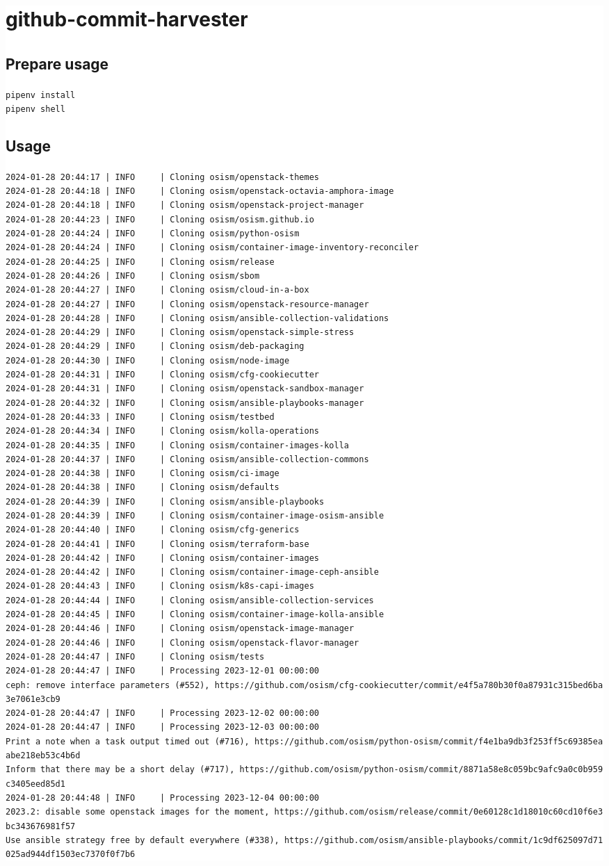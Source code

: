 # github-commit-harvester

## Prepare usage

```
pipenv install
pipenv shell
```

## Usage

```python3 main.py
2024-01-28 20:44:17 | INFO     | Cloning osism/openstack-themes
2024-01-28 20:44:18 | INFO     | Cloning osism/openstack-octavia-amphora-image
2024-01-28 20:44:18 | INFO     | Cloning osism/openstack-project-manager
2024-01-28 20:44:23 | INFO     | Cloning osism/osism.github.io
2024-01-28 20:44:24 | INFO     | Cloning osism/python-osism
2024-01-28 20:44:24 | INFO     | Cloning osism/container-image-inventory-reconciler
2024-01-28 20:44:25 | INFO     | Cloning osism/release
2024-01-28 20:44:26 | INFO     | Cloning osism/sbom
2024-01-28 20:44:27 | INFO     | Cloning osism/cloud-in-a-box
2024-01-28 20:44:27 | INFO     | Cloning osism/openstack-resource-manager
2024-01-28 20:44:28 | INFO     | Cloning osism/ansible-collection-validations
2024-01-28 20:44:29 | INFO     | Cloning osism/openstack-simple-stress
2024-01-28 20:44:29 | INFO     | Cloning osism/deb-packaging
2024-01-28 20:44:30 | INFO     | Cloning osism/node-image
2024-01-28 20:44:31 | INFO     | Cloning osism/cfg-cookiecutter
2024-01-28 20:44:31 | INFO     | Cloning osism/openstack-sandbox-manager
2024-01-28 20:44:32 | INFO     | Cloning osism/ansible-playbooks-manager
2024-01-28 20:44:33 | INFO     | Cloning osism/testbed
2024-01-28 20:44:34 | INFO     | Cloning osism/kolla-operations
2024-01-28 20:44:35 | INFO     | Cloning osism/container-images-kolla
2024-01-28 20:44:37 | INFO     | Cloning osism/ansible-collection-commons
2024-01-28 20:44:38 | INFO     | Cloning osism/ci-image
2024-01-28 20:44:38 | INFO     | Cloning osism/defaults
2024-01-28 20:44:39 | INFO     | Cloning osism/ansible-playbooks
2024-01-28 20:44:39 | INFO     | Cloning osism/container-image-osism-ansible
2024-01-28 20:44:40 | INFO     | Cloning osism/cfg-generics
2024-01-28 20:44:41 | INFO     | Cloning osism/terraform-base
2024-01-28 20:44:42 | INFO     | Cloning osism/container-images
2024-01-28 20:44:42 | INFO     | Cloning osism/container-image-ceph-ansible
2024-01-28 20:44:43 | INFO     | Cloning osism/k8s-capi-images
2024-01-28 20:44:44 | INFO     | Cloning osism/ansible-collection-services
2024-01-28 20:44:45 | INFO     | Cloning osism/container-image-kolla-ansible
2024-01-28 20:44:46 | INFO     | Cloning osism/openstack-image-manager
2024-01-28 20:44:46 | INFO     | Cloning osism/openstack-flavor-manager
2024-01-28 20:44:47 | INFO     | Cloning osism/tests
2024-01-28 20:44:47 | INFO     | Processing 2023-12-01 00:00:00
ceph: remove interface parameters (#552), https://github.com/osism/cfg-cookiecutter/commit/e4f5a780b30f0a87931c315bed6ba3e7061e3cb9
2024-01-28 20:44:47 | INFO     | Processing 2023-12-02 00:00:00
2024-01-28 20:44:47 | INFO     | Processing 2023-12-03 00:00:00
Print a note when a task output timed out (#716), https://github.com/osism/python-osism/commit/f4e1ba9db3f253ff5c69385eaabe218eb53c4b6d
Inform that there may be a short delay (#717), https://github.com/osism/python-osism/commit/8871a58e8c059bc9afc9a0c0b959c3405eed85d1
2024-01-28 20:44:48 | INFO     | Processing 2023-12-04 00:00:00
2023.2: disable some openstack images for the moment, https://github.com/osism/release/commit/0e60128c1d18010c60cd10f6e3bc343676981f57
Use ansible strategy free by default everywhere (#338), https://github.com/osism/ansible-playbooks/commit/1c9df625097d71025ad944df1503ec7370f0f7b6
```